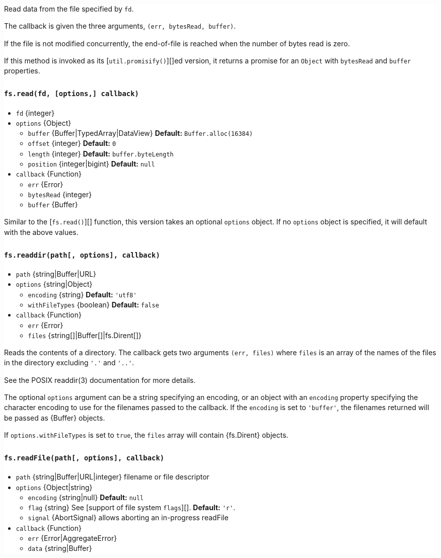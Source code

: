 Read data from the file specified by `fd`.

The callback is given the three arguments, `(err, bytesRead, buffer)`.

If the file is not modified concurrently, the end-of-file is reached when the
number of bytes read is zero.

If this method is invoked as its [`util.promisify()`][]ed version, it returns
a promise for an `Object` with `bytesRead` and `buffer` properties.

### `fs.read(fd, [options,] callback)`

* `fd` {integer}
* `options` {Object}
  * `buffer` {Buffer|TypedArray|DataView} **Default:** `Buffer.alloc(16384)`
  * `offset` {integer} **Default:** `0`
  * `length` {integer} **Default:** `buffer.byteLength`
  * `position` {integer|bigint} **Default:** `null`
* `callback` {Function}
  * `err` {Error}
  * `bytesRead` {integer}
  * `buffer` {Buffer}

Similar to the [`fs.read()`][] function, this version takes an optional
`options` object. If no `options` object is specified, it will default with the
above values.

### `fs.readdir(path[, options], callback)`


* `path` {string|Buffer|URL}
* `options` {string|Object}
  * `encoding` {string} **Default:** `'utf8'`
  * `withFileTypes` {boolean} **Default:** `false`
* `callback` {Function}
  * `err` {Error}
  * `files` {string[]|Buffer[]|fs.Dirent[]}

Reads the contents of a directory. The callback gets two arguments `(err, files)`
where `files` is an array of the names of the files in the directory excluding
`'.'` and `'..'`.

See the POSIX readdir(3) documentation for more details.

The optional `options` argument can be a string specifying an encoding, or an
object with an `encoding` property specifying the character encoding to use for
the filenames passed to the callback. If the `encoding` is set to `'buffer'`,
the filenames returned will be passed as {Buffer} objects.

If `options.withFileTypes` is set to `true`, the `files` array will contain
{fs.Dirent} objects.

### `fs.readFile(path[, options], callback)`


* `path` {string|Buffer|URL|integer} filename or file descriptor
* `options` {Object|string}
  * `encoding` {string|null} **Default:** `null`
  * `flag` {string} See [support of file system `flags`][]. **Default:** `'r'`.
  * `signal` {AbortSignal} allows aborting an in-progress readFile
* `callback` {Function}
  * `err` {Error|AggregateError}
  * `data` {string|Buffer}
